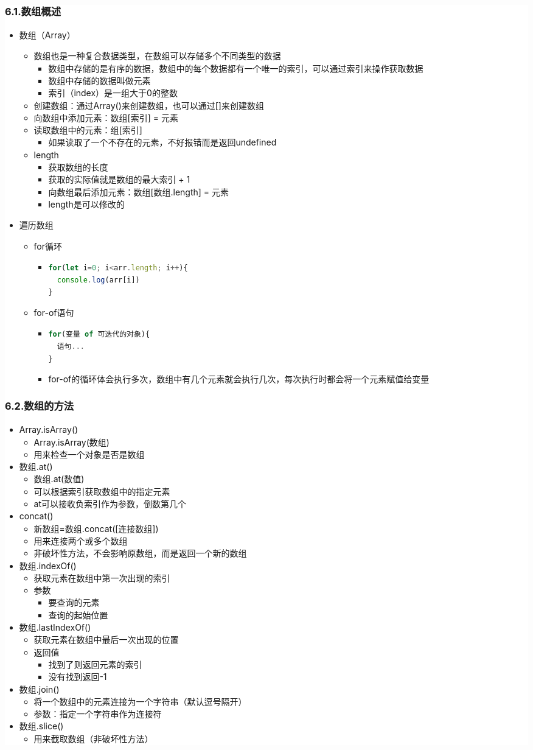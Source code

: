 ### 6.1.数组概述

- 数组（Array）

  - 数组也是一种复合数据类型，在数组可以存储多个不同类型的数据
    - 数组中存储的是有序的数据，数组中的每个数据都有一个唯一的索引，可以通过索引来操作获取数据
    - 数组中存储的数据叫做元素
    - 索引（index）是一组大于0的整数
  - 创建数组：通过Array()来创建数组，也可以通过[]来创建数组
  - 向数组中添加元素：数组[索引] = 元素
  - 读取数组中的元素：组[索引]
    - 如果读取了一个不存在的元素，不好报错而是返回undefined
  - length
    - 获取数组的长度
    - 获取的实际值就是数组的最大索引 + 1
    - 向数组最后添加元素：数组[数组.length] = 元素
    - length是可以修改的

- 遍历数组

  - for循环

    - ```javascript
      for(let i=0; i<arr.length; i++){
      	console.log(arr[i])
      }
      ```

  - for-of语句

    - ```javascript
      for(变量 of 可迭代的对象){
      	语句...
      }
      ```

    - for-of的循环体会执行多次，数组中有几个元素就会执行几次，每次执行时都会将一个元素赋值给变量


### 6.2.数组的方法

- Array.isArray()
  - Array.isArray(数组)
  - 用来检查一个对象是否是数组
- 数组.at()
  - 数组.at(数值)
  - 可以根据索引获取数组中的指定元素
  - at可以接收负索引作为参数，倒数第几个
- concat()
  - 新数组=数组.concat([连接数组])
  - 用来连接两个或多个数组
  - 非破坏性方法，不会影响原数组，而是返回一个新的数组
- 数组.indexOf()
  - 获取元素在数组中第一次出现的索引
  - 参数
    - 要查询的元素
    - 查询的起始位置
- 数组.lastIndexOf()
  - 获取元素在数组中最后一次出现的位置
  - 返回值
    - 找到了则返回元素的索引
    - 没有找到返回-1
- 数组.join()
  - 将一个数组中的元素连接为一个字符串（默认逗号隔开）
  - 参数：指定一个字符串作为连接符
- 数组.slice()
  - 用来截取数组（非破坏性方法）
